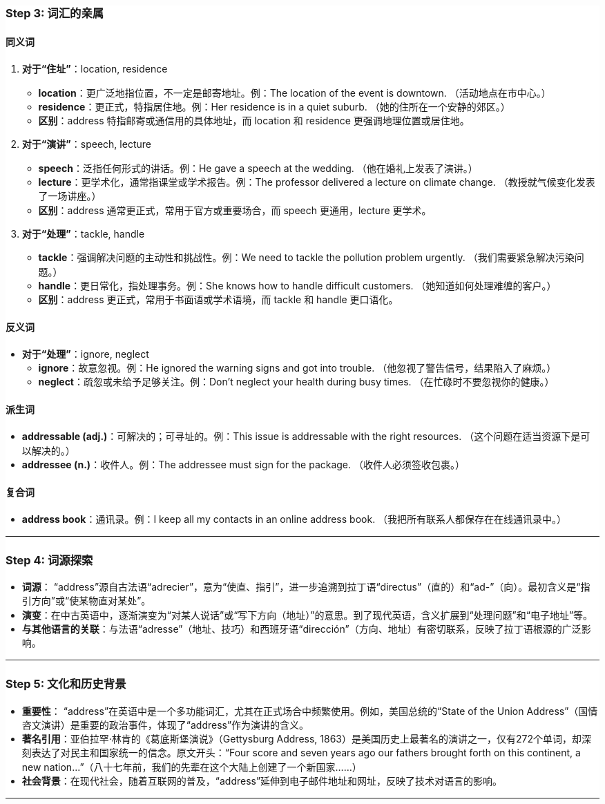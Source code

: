 
### Step 3: 词汇的亲属

#### 同义词
1. **对于“住址”**：location, residence
   - **location**：更广泛地指位置，不一定是邮寄地址。例：The location of the event is downtown. （活动地点在市中心。）
   - **residence**：更正式，特指居住地。例：Her residence is in a quiet suburb. （她的住所在一个安静的郊区。）
   - **区别**：address 特指邮寄或通信用的具体地址，而 location 和 residence 更强调地理位置或居住地。

2. **对于“演讲”**：speech, lecture
   - **speech**：泛指任何形式的讲话。例：He gave a speech at the wedding. （他在婚礼上发表了演讲。）
   - **lecture**：更学术化，通常指课堂或学术报告。例：The professor delivered a lecture on climate change. （教授就气候变化发表了一场讲座。）
   - **区别**：address 通常更正式，常用于官方或重要场合，而 speech 更通用，lecture 更学术。

3. **对于“处理”**：tackle, handle
   - **tackle**：强调解决问题的主动性和挑战性。例：We need to tackle the pollution problem urgently. （我们需要紧急解决污染问题。）
   - **handle**：更日常化，指处理事务。例：She knows how to handle difficult customers. （她知道如何处理难缠的客户。）
   - **区别**：address 更正式，常用于书面语或学术语境，而 tackle 和 handle 更口语化。

#### 反义词
- **对于“处理”**：ignore, neglect
   - **ignore**：故意忽视。例：He ignored the warning signs and got into trouble. （他忽视了警告信号，结果陷入了麻烦。）
   - **neglect**：疏忽或未给予足够关注。例：Don’t neglect your health during busy times. （在忙碌时不要忽视你的健康。）

#### 派生词
- **addressable (adj.)**：可解决的；可寻址的。例：This issue is addressable with the right resources. （这个问题在适当资源下是可以解决的。）
- **addressee (n.)**：收件人。例：The addressee must sign for the package. （收件人必须签收包裹。）

#### 复合词
- **address book**：通讯录。例：I keep all my contacts in an online address book. （我把所有联系人都保存在在线通讯录中。）

---

### Step 4: 词源探索

- **词源**： “address”源自古法语“adrecier”，意为“使直、指引”，进一步追溯到拉丁语“directus”（直的）和“ad-”（向）。最初含义是“指引方向”或“使某物直对某处”。
- **演变**：在中古英语中，逐渐演变为“对某人说话”或“写下方向（地址）”的意思。到了现代英语，含义扩展到“处理问题”和“电子地址”等。
- **与其他语言的关联**：与法语“adresse”（地址、技巧）和西班牙语“dirección”（方向、地址）有密切联系，反映了拉丁语根源的广泛影响。

---

### Step 5: 文化和历史背景

- **重要性**： “address”在英语中是一个多功能词汇，尤其在正式场合中频繁使用。例如，美国总统的“State of the Union Address”（国情咨文演讲）是重要的政治事件，体现了“address”作为演讲的含义。
- **著名引用**：亚伯拉罕·林肯的《葛底斯堡演说》（Gettysburg Address, 1863）是美国历史上最著名的演讲之一，仅有272个单词，却深刻表达了对民主和国家统一的信念。原文开头：“Four score and seven years ago our fathers brought forth on this continent, a new nation...”（八十七年前，我们的先辈在这个大陆上创建了一个新国家……）
- **社会背景**：在现代社会，随着互联网的普及，“address”延伸到电子邮件地址和网址，反映了技术对语言的影响。

---